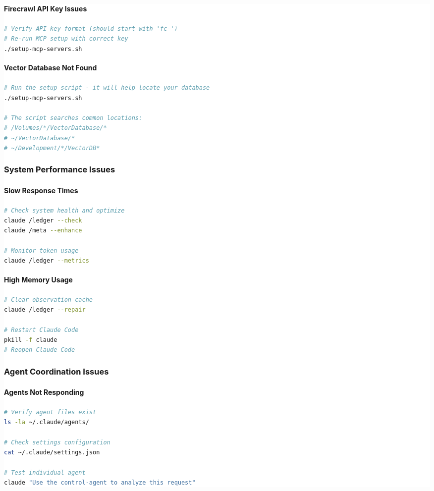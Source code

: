 #### Firecrawl API Key Issues
```bash
# Verify API key format (should start with 'fc-')
# Re-run MCP setup with correct key
./setup-mcp-servers.sh
```

#### Vector Database Not Found
```bash
# Run the setup script - it will help locate your database
./setup-mcp-servers.sh

# The script searches common locations:
# /Volumes/*/VectorDatabase/*
# ~/VectorDatabase/*
# ~/Development/*/VectorDB*
```

### System Performance Issues

#### Slow Response Times
```bash
# Check system health and optimize
claude /ledger --check
claude /meta --enhance

# Monitor token usage
claude /ledger --metrics
```

#### High Memory Usage
```bash
# Clear observation cache
claude /ledger --repair

# Restart Claude Code
pkill -f claude
# Reopen Claude Code
```

### Agent Coordination Issues

#### Agents Not Responding
```bash
# Verify agent files exist
ls -la ~/.claude/agents/

# Check settings configuration
cat ~/.claude/settings.json

# Test individual agent
claude "Use the control-agent to analyze this request"
```
